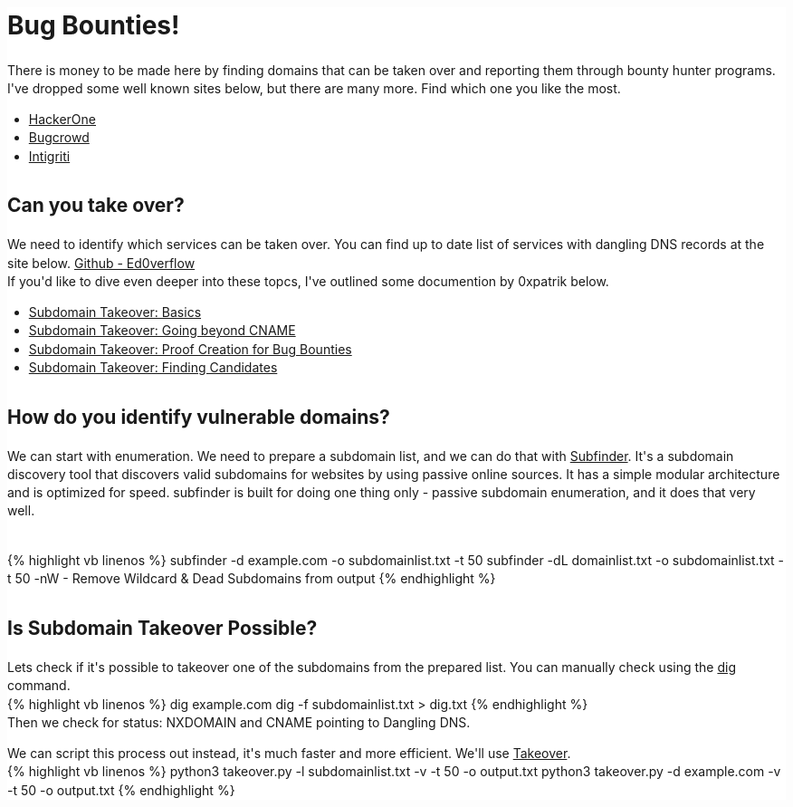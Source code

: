# Bug Bounties! 

There is money to be made here by finding domains that can be taken over and reporting them through bounty hunter programs. I've dropped some well known sites below, but there are many more. Find which one you like the most. 
- [HackerOne](https://www.hackerone.com/)
- [Bugcrowd](https://www.bugcrowd.com/)
- [Intigriti](https://www.intigriti.com/)

## Can you take over?
We need to identify which services can be taken over. You can find up to date list of services with dangling DNS records at the site below.
[Github - Ed0verflow](https://github.com/EdOverflow/can-i-take-over-xyz)
\
If you'd like to dive even deeper into these topcs, I've outlined some documention by 0xpatrik below. 

- [Subdomain Takeover: Basics](https://0xpatrik.com/subdomain-takeover-basics/)
- [Subdomain Takeover: Going beyond CNAME](https://0xpatrik.com/subdomain-takeover-ns/)
- [Subdomain Takeover: Proof Creation for Bug Bounties](https://0xpatrik.com/takeover-proofs/)
- [Subdomain Takeover: Finding Candidates](https://0xpatrik.com/subdomain-takeover-candidates/)

## How do you identify vulnerable domains?

We can start with enumeration. We need to prepare a subdomain list, and we can do that with [Subfinder](https://github.com/projectdiscovery/subfinder). It's a subdomain discovery tool that discovers valid subdomains for websites by using passive online sources. It has a simple modular architecture and is optimized for speed. subfinder is built for doing one thing only - passive subdomain enumeration, and it does that very well.

<br />
{% highlight vb linenos %}
subfinder -d example.com -o subdomainlist.txt -t 50
subfinder -dL domainlist.txt -o subdomainlist.txt -t 50
-nW - Remove Wildcard & Dead Subdomains from output
{% endhighlight %}


## Is Subdomain Takeover Possible?

Lets check if it's possible to takeover one of the subdomains from the prepared list. You can manually check using the [dig](https://en.wikipedia.org/wiki/Dig_(command)) command.
<br />
{% highlight vb linenos %}
dig example.com
dig -f subdomainlist.txt > dig.txt
{% endhighlight %}
\
Then we check for status: NXDOMAIN and CNAME pointing to Dangling DNS. 

We can script this process out instead, it's much faster and more efficient. We'll use [Takeover](https://github.com/m4ll0k/takeover).
<br />
{% highlight vb linenos %}
python3 takeover.py -l subdomainlist.txt -v -t 50 -o output.txt
python3 takeover.py -d example.com -v -t 50 -o output.txt
{% endhighlight %}
